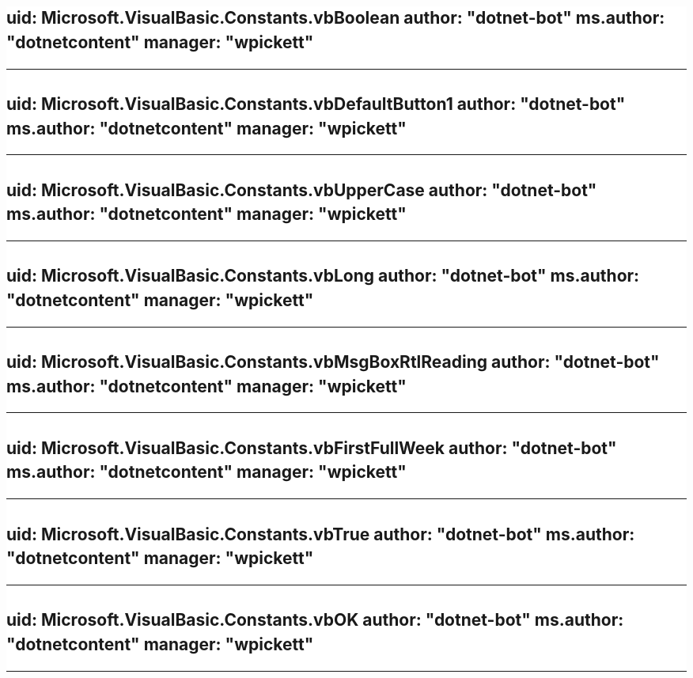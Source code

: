 uid: Microsoft.VisualBasic.Constants.vbBoolean
author: "dotnet-bot"
ms.author: "dotnetcontent"
manager: "wpickett"
---

---
uid: Microsoft.VisualBasic.Constants.vbDefaultButton1
author: "dotnet-bot"
ms.author: "dotnetcontent"
manager: "wpickett"
---

---
uid: Microsoft.VisualBasic.Constants.vbUpperCase
author: "dotnet-bot"
ms.author: "dotnetcontent"
manager: "wpickett"
---

---
uid: Microsoft.VisualBasic.Constants.vbLong
author: "dotnet-bot"
ms.author: "dotnetcontent"
manager: "wpickett"
---

---
uid: Microsoft.VisualBasic.Constants.vbMsgBoxRtlReading
author: "dotnet-bot"
ms.author: "dotnetcontent"
manager: "wpickett"
---

---
uid: Microsoft.VisualBasic.Constants.vbFirstFullWeek
author: "dotnet-bot"
ms.author: "dotnetcontent"
manager: "wpickett"
---

---
uid: Microsoft.VisualBasic.Constants.vbTrue
author: "dotnet-bot"
ms.author: "dotnetcontent"
manager: "wpickett"
---

---
uid: Microsoft.VisualBasic.Constants.vbOK
author: "dotnet-bot"
ms.author: "dotnetcontent"
manager: "wpickett"
---

---
